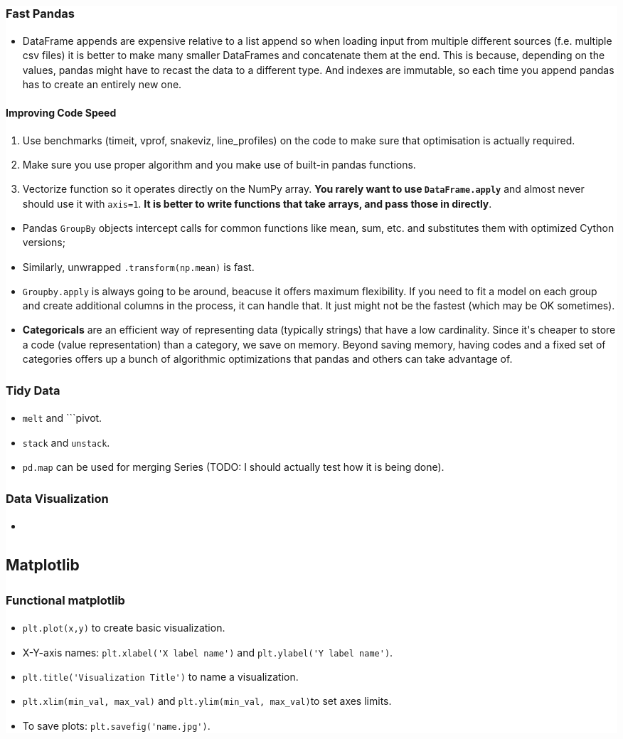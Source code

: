 ### Fast Pandas

- DataFrame appends are expensive relative to a list append so when loading input from multiple different sources (f.e. multiple csv files) it is better to make many smaller DataFrames and concatenate them at the end. This is because, depending on the values, pandas might have to recast the data to a different type. And indexes are immutable, so each time you append pandas has to create an entirely new one.

#### Improving Code Speed

1. Use benchmarks (timeit, vprof, snakeviz, line_profiles) on the code to make sure that optimisation is actually required.

2. Make sure you use proper algorithm and you make use of built-in pandas functions.

3. Vectorize function so it operates directly on the NumPy array. **You rarely want to use ```DataFrame.apply```** and almost never should use it with ```axis=1```. **It is better to write functions that take arrays, and pass those in directly**.

- Pandas ```GroupBy``` objects intercept calls for common functions like mean, sum, etc. and substitutes them with optimized Cython versions;
- Similarly, unwrapped ```.transform(np.mean)``` is fast.
- ```Groupby.apply``` is always going to be around, beacuse it offers maximum flexibility. If you need to fit a model on each group and create additional columns in the process, it can handle that. It just might not be the fastest (which may be OK sometimes).

- **Categoricals** are an efficient way of representing data (typically strings) that have a low cardinality. Since it's cheaper to store a code (value representation) than a category, we save on memory. Beyond saving memory, having codes and a fixed set of categories offers up a bunch of algorithmic optimizations that pandas and others can take advantage of.

### Tidy Data

- ```melt``` and ```pivot.

- ```stack``` and ```unstack```.

- ```pd.map``` can be used for merging Series (TODO: I should actually test how it is being done).

### Data Visualization

- 

## Matplotlib

### Functional matplotlib

- ```plt.plot(x,y)``` to create basic visualization.

- X-Y-axis names: ```plt.xlabel('X label name')``` and ```plt.ylabel('Y label name')```.

- ```plt.title('Visualization Title')``` to name a visualization.

- ```plt.xlim(min_val, max_val)``` and ```plt.ylim(min_val, max_val)```to set axes limits.

- To save plots: ```plt.savefig('name.jpg')```.

